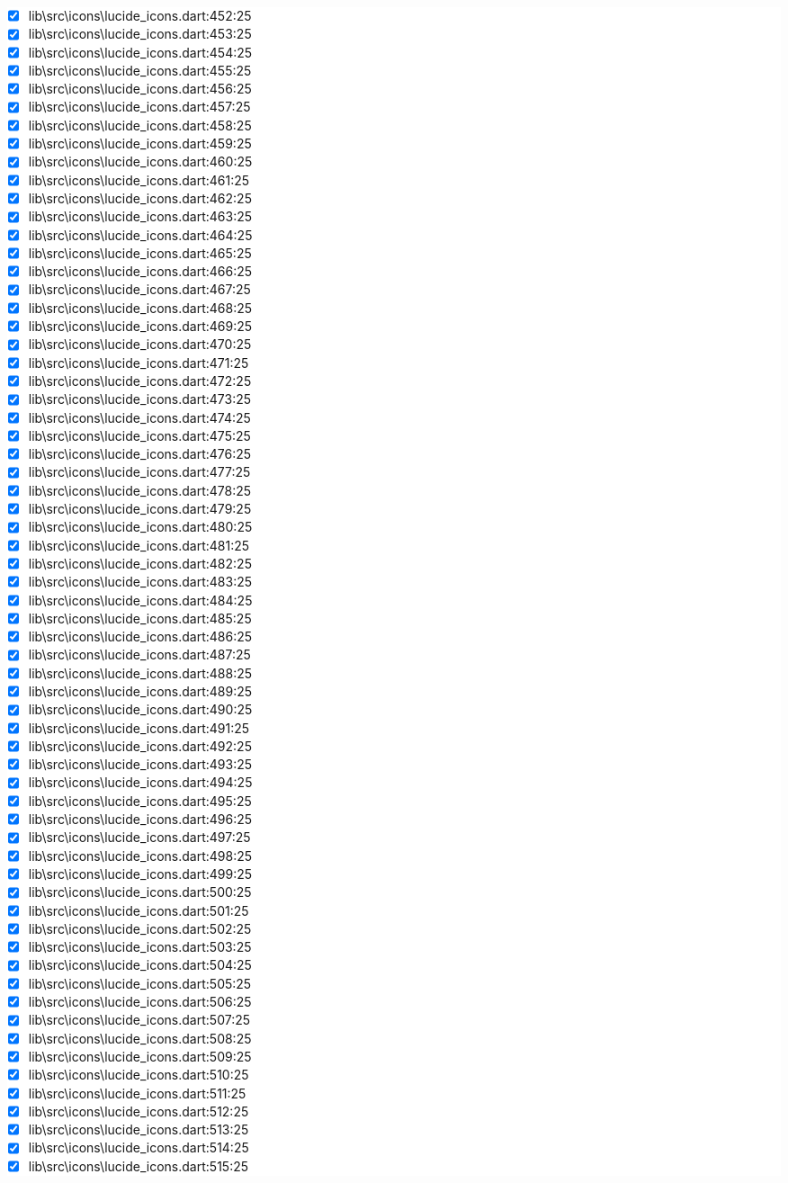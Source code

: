 - [x] lib\src\icons\lucide_icons.dart:452:25
- [x] lib\src\icons\lucide_icons.dart:453:25
- [x] lib\src\icons\lucide_icons.dart:454:25
- [x] lib\src\icons\lucide_icons.dart:455:25
- [x] lib\src\icons\lucide_icons.dart:456:25
- [x] lib\src\icons\lucide_icons.dart:457:25
- [x] lib\src\icons\lucide_icons.dart:458:25
- [x] lib\src\icons\lucide_icons.dart:459:25
- [x] lib\src\icons\lucide_icons.dart:460:25
- [x] lib\src\icons\lucide_icons.dart:461:25
- [x] lib\src\icons\lucide_icons.dart:462:25
- [x] lib\src\icons\lucide_icons.dart:463:25
- [x] lib\src\icons\lucide_icons.dart:464:25
- [x] lib\src\icons\lucide_icons.dart:465:25
- [x] lib\src\icons\lucide_icons.dart:466:25
- [x] lib\src\icons\lucide_icons.dart:467:25
- [x] lib\src\icons\lucide_icons.dart:468:25
- [x] lib\src\icons\lucide_icons.dart:469:25
- [x] lib\src\icons\lucide_icons.dart:470:25
- [x] lib\src\icons\lucide_icons.dart:471:25
- [x] lib\src\icons\lucide_icons.dart:472:25
- [x] lib\src\icons\lucide_icons.dart:473:25
- [x] lib\src\icons\lucide_icons.dart:474:25
- [x] lib\src\icons\lucide_icons.dart:475:25
- [x] lib\src\icons\lucide_icons.dart:476:25
- [x] lib\src\icons\lucide_icons.dart:477:25
- [x] lib\src\icons\lucide_icons.dart:478:25
- [x] lib\src\icons\lucide_icons.dart:479:25
- [x] lib\src\icons\lucide_icons.dart:480:25
- [x] lib\src\icons\lucide_icons.dart:481:25
- [x] lib\src\icons\lucide_icons.dart:482:25
- [x] lib\src\icons\lucide_icons.dart:483:25
- [x] lib\src\icons\lucide_icons.dart:484:25
- [x] lib\src\icons\lucide_icons.dart:485:25
- [x] lib\src\icons\lucide_icons.dart:486:25
- [x] lib\src\icons\lucide_icons.dart:487:25
- [x] lib\src\icons\lucide_icons.dart:488:25
- [x] lib\src\icons\lucide_icons.dart:489:25
- [x] lib\src\icons\lucide_icons.dart:490:25
- [x] lib\src\icons\lucide_icons.dart:491:25
- [x] lib\src\icons\lucide_icons.dart:492:25
- [x] lib\src\icons\lucide_icons.dart:493:25
- [x] lib\src\icons\lucide_icons.dart:494:25
- [x] lib\src\icons\lucide_icons.dart:495:25
- [x] lib\src\icons\lucide_icons.dart:496:25
- [x] lib\src\icons\lucide_icons.dart:497:25
- [x] lib\src\icons\lucide_icons.dart:498:25
- [x] lib\src\icons\lucide_icons.dart:499:25
- [x] lib\src\icons\lucide_icons.dart:500:25
- [x] lib\src\icons\lucide_icons.dart:501:25
- [x] lib\src\icons\lucide_icons.dart:502:25
- [x] lib\src\icons\lucide_icons.dart:503:25
- [x] lib\src\icons\lucide_icons.dart:504:25
- [x] lib\src\icons\lucide_icons.dart:505:25
- [x] lib\src\icons\lucide_icons.dart:506:25
- [x] lib\src\icons\lucide_icons.dart:507:25
- [x] lib\src\icons\lucide_icons.dart:508:25
- [x] lib\src\icons\lucide_icons.dart:509:25
- [x] lib\src\icons\lucide_icons.dart:510:25
- [x] lib\src\icons\lucide_icons.dart:511:25
- [x] lib\src\icons\lucide_icons.dart:512:25
- [x] lib\src\icons\lucide_icons.dart:513:25
- [x] lib\src\icons\lucide_icons.dart:514:25
- [x] lib\src\icons\lucide_icons.dart:515:25